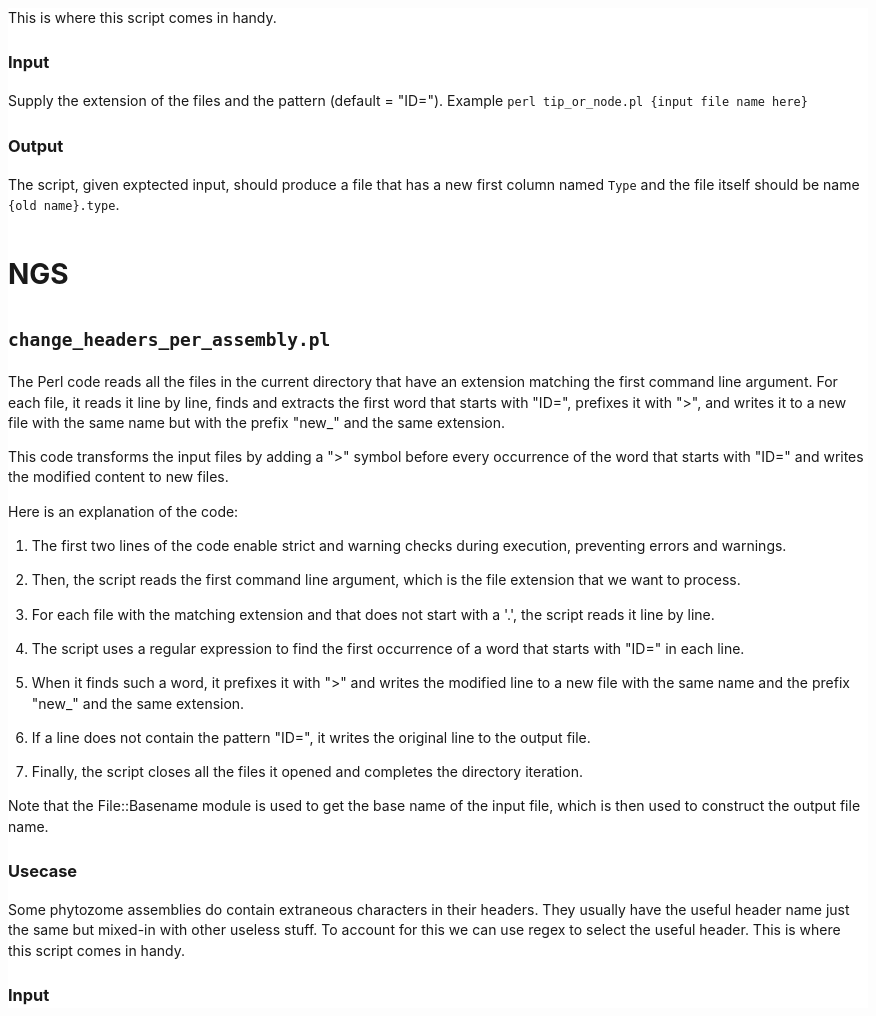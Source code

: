 This is where this script comes in handy.

### Input

Supply the extension of the files and the pattern (default = "ID="). Example `perl tip_or_node.pl {input file name here}`

### Output

The script, given exptected input, should produce a file that has a new first column named `Type` and the file itself should be name `{old name}.type`.

# NGS

## `change_headers_per_assembly.pl`

The Perl code reads all the files in the current directory that have an extension matching the first command line argument. For each file, it reads it line by line, finds and extracts the first word that starts with "ID=", prefixes it with ">", and writes it to a new file with the same name but with the prefix "new_" and the same extension.

This code transforms the input files by adding a ">" symbol before every occurrence of the word that starts with "ID=" and writes the modified content to new files.

Here is an explanation of the code:

1. The first two lines of the code enable strict and warning checks during execution, preventing errors and warnings.

2. Then, the script reads the first command line argument, which is the file extension that we want to process.

3. For each file with the matching extension and that does not start with a '.', the script reads it line by line.

4. The script uses a regular expression to find the first occurrence of a word that starts with "ID=" in each line.

5. When it finds such a word, it prefixes it with ">" and writes the modified line to a new file with the same name and the prefix "new_" and the same extension.

6. If a line does not contain the pattern "ID=", it writes the original line to the output file.

7. Finally, the script closes all the files it opened and completes the directory iteration.

Note that the File::Basename module is used to get the base name of the input file, which is then used to construct the output file name.

### Usecase

Some phytozome assemblies do contain extraneous characters in their headers. They usually have the useful header name just the same but mixed-in with other useless stuff. To account for this we can use regex to select the useful header. This is where this script comes in handy.

### Input
